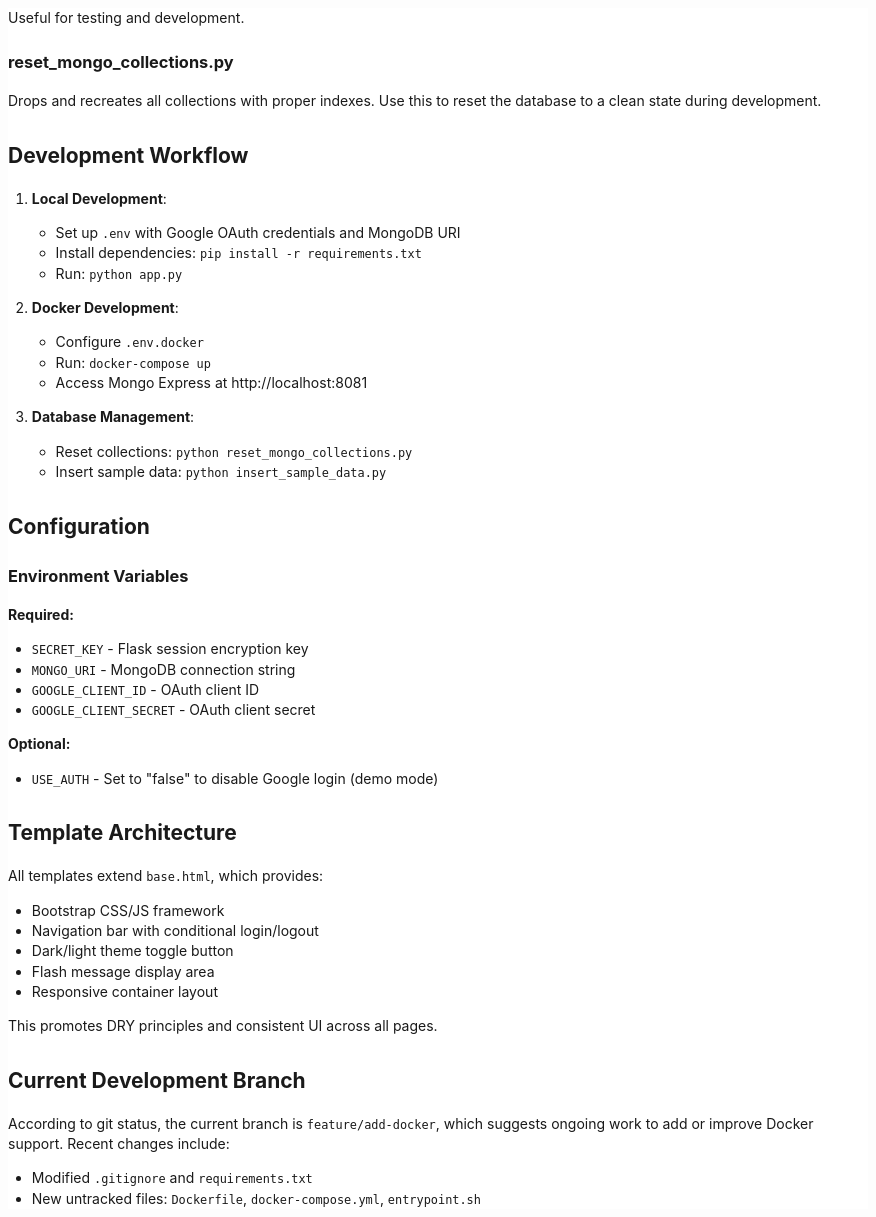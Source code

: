 Useful for testing and development.

### reset_mongo_collections.py
Drops and recreates all collections with proper indexes. Use this to reset the database to a clean state during development.

## Development Workflow

1. **Local Development**:
   - Set up `.env` with Google OAuth credentials and MongoDB URI
   - Install dependencies: `pip install -r requirements.txt`
   - Run: `python app.py`

2. **Docker Development**:
   - Configure `.env.docker`
   - Run: `docker-compose up`
   - Access Mongo Express at http://localhost:8081

3. **Database Management**:
   - Reset collections: `python reset_mongo_collections.py`
   - Insert sample data: `python insert_sample_data.py`

## Configuration

### Environment Variables

**Required:**
- `SECRET_KEY` - Flask session encryption key
- `MONGO_URI` - MongoDB connection string
- `GOOGLE_CLIENT_ID` - OAuth client ID
- `GOOGLE_CLIENT_SECRET` - OAuth client secret

**Optional:**
- `USE_AUTH` - Set to "false" to disable Google login (demo mode)

## Template Architecture

All templates extend `base.html`, which provides:
- Bootstrap CSS/JS framework
- Navigation bar with conditional login/logout
- Dark/light theme toggle button
- Flash message display area
- Responsive container layout

This promotes DRY principles and consistent UI across all pages.

## Current Development Branch

According to git status, the current branch is `feature/add-docker`, which suggests ongoing work to add or improve Docker support. Recent changes include:
- Modified `.gitignore` and `requirements.txt`
- New untracked files: `Dockerfile`, `docker-compose.yml`, `entrypoint.sh`

